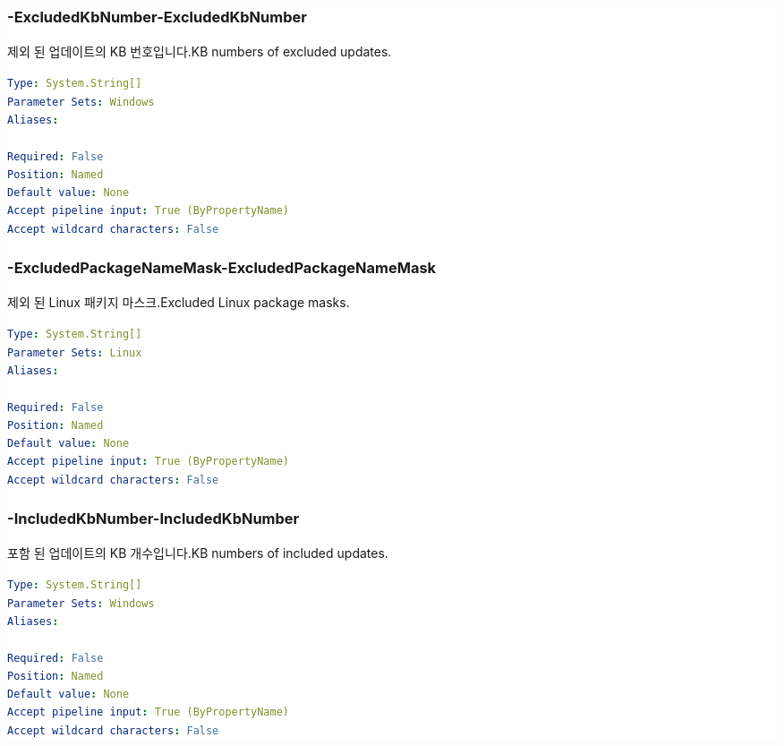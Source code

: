 ### <span data-ttu-id="57025-125">-ExcludedKbNumber</span><span class="sxs-lookup"><span data-stu-id="57025-125">-ExcludedKbNumber</span></span>
<span data-ttu-id="57025-126">제외 된 업데이트의 KB 번호입니다.</span><span class="sxs-lookup"><span data-stu-id="57025-126">KB numbers of excluded updates.</span></span>

```yaml
Type: System.String[]
Parameter Sets: Windows
Aliases:

Required: False
Position: Named
Default value: None
Accept pipeline input: True (ByPropertyName)
Accept wildcard characters: False
```

### <span data-ttu-id="57025-127">-ExcludedPackageNameMask</span><span class="sxs-lookup"><span data-stu-id="57025-127">-ExcludedPackageNameMask</span></span>
<span data-ttu-id="57025-128">제외 된 Linux 패키지 마스크.</span><span class="sxs-lookup"><span data-stu-id="57025-128">Excluded Linux package masks.</span></span>

```yaml
Type: System.String[]
Parameter Sets: Linux
Aliases:

Required: False
Position: Named
Default value: None
Accept pipeline input: True (ByPropertyName)
Accept wildcard characters: False
```

### <span data-ttu-id="57025-129">-IncludedKbNumber</span><span class="sxs-lookup"><span data-stu-id="57025-129">-IncludedKbNumber</span></span>
<span data-ttu-id="57025-130">포함 된 업데이트의 KB 개수입니다.</span><span class="sxs-lookup"><span data-stu-id="57025-130">KB numbers of included updates.</span></span>

```yaml
Type: System.String[]
Parameter Sets: Windows
Aliases:

Required: False
Position: Named
Default value: None
Accept pipeline input: True (ByPropertyName)
Accept wildcard characters: False
```
